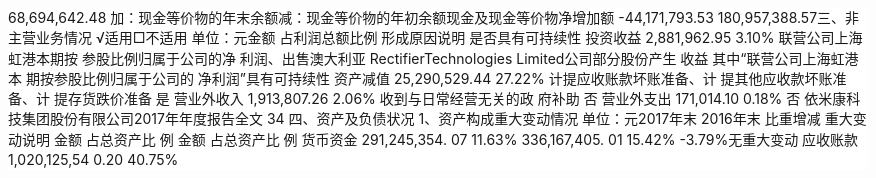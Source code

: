 68,694,642.48
加：现金等价物的年末余额减：现金等价物的年初余额现金及现金等价物净增加额
-44,171,793.53
180,957,388.57三、非主营业务情况
√适用□不适用
单位：元金额
占利润总额比例
形成原因说明
是否具有可持续性
投资收益
2,881,962.95
3.10%
联营公司上海虹港本期按
参股比例归属于公司的净
利润、出售澳大利亚
RectifierTechnologies
Limited公司部分股份产生
收益
其中“联营公司上海虹港本
期按参股比例归属于公司的
净利润”具有可持续性
资产减值
25,290,529.44
27.22%
计提应收账款坏账准备、计
提其他应收款坏账准备、计
提存货跌价准备
是
营业外收入
1,913,807.26
2.06%
收到与日常经营无关的政
府补助
否
营业外支出
171,014.10
0.18%
否
依米康科技集团股份有限公司2017年年度报告全文
34
四、资产及负债状况
1、资产构成重大变动情况
单位：元2017年末
2016年末
比重增减
重大变动说明
金额
占总资产比
例
金额
占总资产比
例
货币资金
291,245,354.
07
11.63%
336,167,405.
01
15.42%
-3.79%无重大变动
应收账款
1,020,125,54
0.20
40.75%
